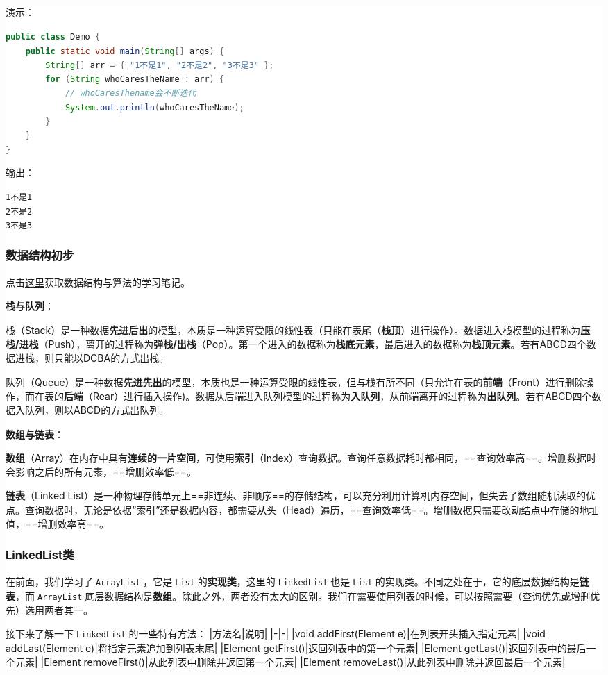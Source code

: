 演示：

```Java {.line-numbers}
public class Demo {
    public static void main(String[] args) {
        String[] arr = { "1不是1", "2不是2", "3不是3" };
        for (String whoCaresTheName : arr) {
            // whoCaresThename会不断迭代
            System.out.println(whoCaresTheName);
        }
    }
}
```

输出：

```Text
1不是1
2不是2
3不是3
```

### 数据结构初步

点击[这里](https://github.com/penyoofficial/penyoofficial/raw/main/JPIs/Data.Structure.And.Algorithms.JPI.pdf)获取数据结构与算法的学习笔记。

**栈与队列**：

栈（Stack）是一种数据**先进后出**的模型，本质是一种运算受限的线性表（只能在表尾（**栈顶**）进行操作）。数据进入栈模型的过程称为**压栈/进栈**（Push），离开的过程称为**弹栈/出栈**（Pop）。第一个进入的数据称为**栈底元素**，最后进入的数据称为**栈顶元素**。若有ABCD四个数据进栈，则只能以DCBA的方式出栈。

队列（Queue）是一种数据**先进先出**的模型，本质也是一种运算受限的线性表，但与栈有所不同（只允许在表的**前端**（Front）进行删除操作，而在表的**后端**（Rear）进行插入操作)。数据从后端进入队列模型的过程称为**入队列**，从前端离开的过程称为**出队列**。若有ABCD四个数据入队列，则以ABCD的方式出队列。

**数组与链表**：

**数组**（Array）在内存中具有**连续的一片空间**，可使用**索引**（Index）查询数据。查询任意数据耗时都相同，==查询效率高==。增删数据时会影响之后的所有元素，==增删效率低==。

**链表**（Linked List）是一种物理存储单元上==非连续、非顺序==的存储结构，可以充分利用计算机内存空间，但失去了数组随机读取的优点。查询数据时，无论是依据“索引”还是数据内容，都需要从头（Head）遍历，==查询效率低==。增删数据只需要改动结点中存储的地址值，==增删效率高==。

### LinkedList类

在前面，我们学习了 `ArrayList` ，它是 `List` 的**实现类**，这里的 `LinkedList` 也是 `List` 的实现类。不同之处在于，它的底层数据结构是**链表**，而 `ArrayList` 底层数据结构是**数组**。除此之外，两者没有太大的区别。我们在需要使用列表的时候，可以按照需要（查询优先或增删优先）选用两者其一。

接下来了解一下 `LinkedList` 的一些特有方法：
|方法名|说明|
|-|-|
|void addFirst(Element e)|在列表开头插入指定元素|
|void addLast(Element e)|将指定元素追加到列表末尾|
|Element getFirst()|返回列表中的第一个元素|
|Element getLast()|返回列表中的最后一个元素|
|Element removeFirst()|从此列表中删除并返回第一个元素|
|Element removeLast()|从此列表中删除并返回最后一个元素|
